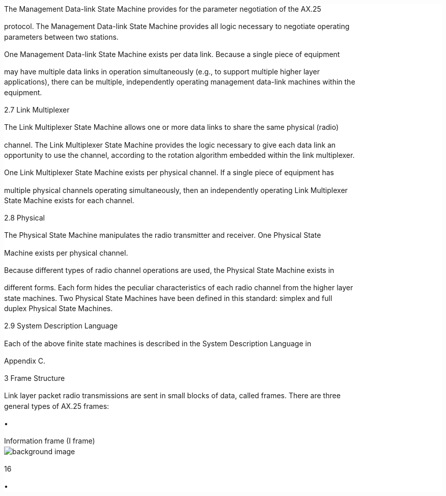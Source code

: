 The Management Data-link State Machine provides for the parameter negotiation of the AX.25

protocol. The Management Data-link State Machine provides all logic necessary to negotiate operating   
parameters between two stations.

One Management Data-link State Machine exists per data link. Because a single piece of equipment

may have multiple data links in operation simultaneously (e.g., to support multiple higher layer   
applications), there can be multiple, independently operating management data-link machines within the   
equipment.

2.7 Link Multiplexer

The Link Multiplexer State Machine allows one or more data links to share the same physical (radio)

channel. The Link Multiplexer State Machine provides the logic necessary to give each data link an   
opportunity to use the channel, according to the rotation algorithm embedded within the link multiplexer.

One Link Multiplexer State Machine exists per physical channel. If a single piece of equipment has

multiple physical channels operating simultaneously, then an independently operating Link Multiplexer   
State Machine exists for each channel.

2.8 Physical

The Physical State Machine manipulates the radio transmitter and receiver. One Physical State

Machine exists per physical channel.

Because different types of radio channel operations are used, the Physical State Machine exists in

different forms. Each form hides the peculiar characteristics of each radio channel from the higher layer   
state machines. Two Physical State Machines have been defined in this standard: simplex and full   
duplex Physical State Machines.

2.9 System Description Language

Each of the above finite state machines is described in the System Description Language in

Appendix C.

3 Frame Structure

Link layer packet radio transmissions are sent in small blocks of data, called frames. There are three   
general types of AX.25 frames:

•

Information frame (I frame)  
![background image](ax25.2.2.10016.png)

16

•
